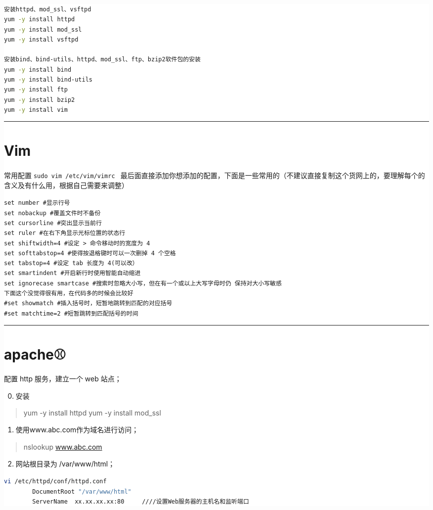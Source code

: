 ```bash
安装httpd、mod_ssl、vsftpd
yum -y install httpd
yum -y install mod_ssl
yum -y install vsftpd

安装bind、bind-utils、httpd、mod_ssl、ftp、bzip2软件包的安装
yum -y install bind
yum -y install bind-utils
yum -y install ftp
yum -y install bzip2	
yum -y install vim
```

---

# Vim
常用配置
`sudo vim /etc/vim/vimrc `
最后面直接添加你想添加的配置，下面是一些常用的（不建议直接复制这个货网上的，要理解每个的含义及有什么用，根据自己需要来调整）
```vim
set number #显示行号
set nobackup #覆盖文件时不备份
set cursorline #突出显示当前行
set ruler #在右下角显示光标位置的状态行
set shiftwidth=4 #设定 > 命令移动时的宽度为 4
set softtabstop=4 #使得按退格键时可以一次删掉 4 个空格
set tabstop=4 #设定 tab 长度为 4(可以改）
set smartindent #开启新行时使用智能自动缩进
set ignorecase smartcase #搜索时忽略大小写，但在有一个或以上大写字母时仍 保持对大小写敏感
下面这个没觉得很有用，在代码多的时候会比较好
#set showmatch #插入括号时，短暂地跳转到匹配的对应括号
#set matchtime=2 #短暂跳转到匹配括号的时间
```

---

# apache⚾
配置 http 服务，建立一个 web 站点；

0. 安装
> yum -y install httpd
> yum -y install mod_ssl

1. 使用www.abc.com作为域名进行访问；
>	nslookup www.abc.com

2. 网站根目录为 /var/www/html；
```bash
vi /etc/httpd/conf/httpd.conf
		DocumentRoot "/var/www/html" 
		ServerName  xx.xx.xx.xx:80     ////设置Web服务器的主机名和监听端口
```
